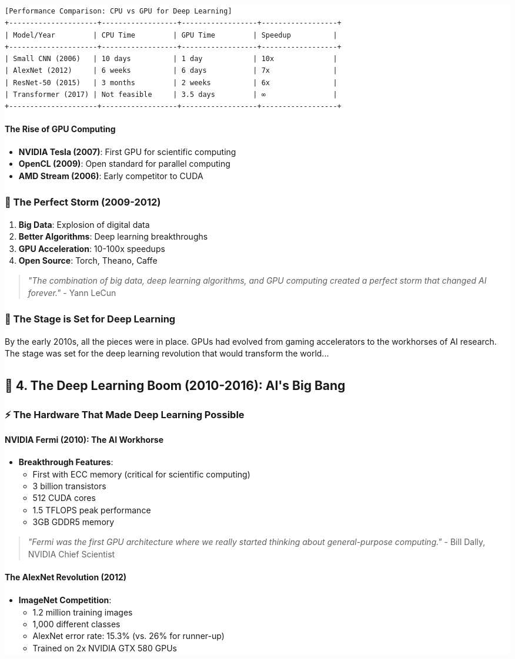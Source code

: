 ```
[Performance Comparison: CPU vs GPU for Deep Learning]
+---------------------+------------------+------------------+------------------+
| Model/Year         | CPU Time         | GPU Time         | Speedup          |
+---------------------+------------------+------------------+------------------+
| Small CNN (2006)   | 10 days          | 1 day            | 10x              |
| AlexNet (2012)     | 6 weeks          | 6 days           | 7x               |
| ResNet-50 (2015)   | 3 months         | 2 weeks          | 6x               |
| Transformer (2017) | Not feasible     | 3.5 days         | ∞                |
+---------------------+------------------+------------------+------------------+
```

#### The Rise of GPU Computing
- **NVIDIA Tesla (2007)**: First GPU for scientific computing
- **OpenCL (2009)**: Open standard for parallel computing
- **AMD Stream (2006)**: Early competitor to CUDA

### 🌉 The Perfect Storm (2009-2012)
1. **Big Data**: Explosion of digital data
2. **Better Algorithms**: Deep learning breakthroughs
3. **GPU Acceleration**: 10-100x speedups
4. **Open Source**: Torch, Theano, Caffe

> *"The combination of big data, deep learning algorithms, and GPU computing created a perfect storm that changed AI forever."* - Yann LeCun

### 🔮 The Stage is Set for Deep Learning
By the early 2010s, all the pieces were in place. GPUs had evolved from gaming accelerators to the workhorses of AI research. The stage was set for the deep learning revolution that would transform the world...

## 🧠 4. The Deep Learning Boom (2010-2016): AI's Big Bang

### ⚡ The Hardware That Made Deep Learning Possible

#### NVIDIA Fermi (2010): The AI Workhorse
- **Breakthrough Features**:
  - First with ECC memory (critical for scientific computing)
  - 3 billion transistors
  - 512 CUDA cores
  - 1.5 TFLOPS peak performance
  - 3GB GDDR5 memory

> *"Fermi was the first GPU architecture where we really started thinking about general-purpose computing."* - Bill Dally, NVIDIA Chief Scientist

#### The AlexNet Revolution (2012)
- **ImageNet Competition**:
  - 1.2 million training images
  - 1,000 different classes
  - AlexNet error rate: 15.3% (vs. 26% for runner-up)
  - Trained on 2x NVIDIA GTX 580 GPUs
